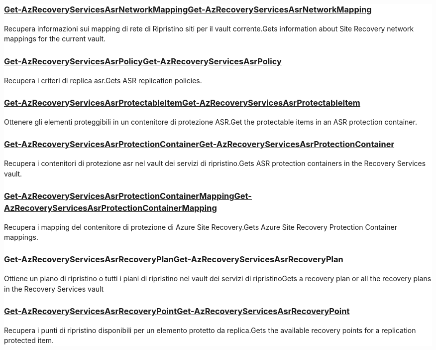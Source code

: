### [<span data-ttu-id="a05cd-133">Get-AzRecoveryServicesAsrNetworkMapping</span><span class="sxs-lookup"><span data-stu-id="a05cd-133">Get-AzRecoveryServicesAsrNetworkMapping</span></span>](Get-AzRecoveryServicesAsrNetworkMapping.md)
<span data-ttu-id="a05cd-134">Recupera informazioni sui mapping di rete di Ripristino siti per il vault corrente.</span><span class="sxs-lookup"><span data-stu-id="a05cd-134">Gets information about Site Recovery network mappings for the current vault.</span></span>

### [<span data-ttu-id="a05cd-135">Get-AzRecoveryServicesAsrPolicy</span><span class="sxs-lookup"><span data-stu-id="a05cd-135">Get-AzRecoveryServicesAsrPolicy</span></span>](Get-AzRecoveryServicesAsrPolicy.md)
<span data-ttu-id="a05cd-136">Recupera i criteri di replica asr.</span><span class="sxs-lookup"><span data-stu-id="a05cd-136">Gets ASR replication policies.</span></span>

### [<span data-ttu-id="a05cd-137">Get-AzRecoveryServicesAsrProtectableItem</span><span class="sxs-lookup"><span data-stu-id="a05cd-137">Get-AzRecoveryServicesAsrProtectableItem</span></span>](Get-AzRecoveryServicesAsrProtectableItem.md)
<span data-ttu-id="a05cd-138">Ottenere gli elementi proteggibili in un contenitore di protezione ASR.</span><span class="sxs-lookup"><span data-stu-id="a05cd-138">Get the protectable items in an ASR protection container.</span></span>

### [<span data-ttu-id="a05cd-139">Get-AzRecoveryServicesAsrProtectionContainer</span><span class="sxs-lookup"><span data-stu-id="a05cd-139">Get-AzRecoveryServicesAsrProtectionContainer</span></span>](Get-AzRecoveryServicesAsrProtectionContainer.md)
<span data-ttu-id="a05cd-140">Recupera i contenitori di protezione asr nel vault dei servizi di ripristino.</span><span class="sxs-lookup"><span data-stu-id="a05cd-140">Gets ASR protection containers in the Recovery Services vault.</span></span>

### [<span data-ttu-id="a05cd-141">Get-AzRecoveryServicesAsrProtectionContainerMapping</span><span class="sxs-lookup"><span data-stu-id="a05cd-141">Get-AzRecoveryServicesAsrProtectionContainerMapping</span></span>](Get-AzRecoveryServicesAsrProtectionContainerMapping.md)
<span data-ttu-id="a05cd-142">Recupera i mapping del contenitore di protezione di Azure Site Recovery.</span><span class="sxs-lookup"><span data-stu-id="a05cd-142">Gets Azure Site Recovery Protection Container mappings.</span></span>

### [<span data-ttu-id="a05cd-143">Get-AzRecoveryServicesAsrRecoveryPlan</span><span class="sxs-lookup"><span data-stu-id="a05cd-143">Get-AzRecoveryServicesAsrRecoveryPlan</span></span>](Get-AzRecoveryServicesAsrRecoveryPlan.md)
<span data-ttu-id="a05cd-144">Ottiene un piano di ripristino o tutti i piani di ripristino nel vault dei servizi di ripristino</span><span class="sxs-lookup"><span data-stu-id="a05cd-144">Gets a recovery plan or all the recovery plans in the Recovery Services vault</span></span>

### [<span data-ttu-id="a05cd-145">Get-AzRecoveryServicesAsrRecoveryPoint</span><span class="sxs-lookup"><span data-stu-id="a05cd-145">Get-AzRecoveryServicesAsrRecoveryPoint</span></span>](Get-AzRecoveryServicesAsrRecoveryPoint.md)
<span data-ttu-id="a05cd-146">Recupera i punti di ripristino disponibili per un elemento protetto da replica.</span><span class="sxs-lookup"><span data-stu-id="a05cd-146">Gets the available recovery points for a replication protected item.</span></span>
